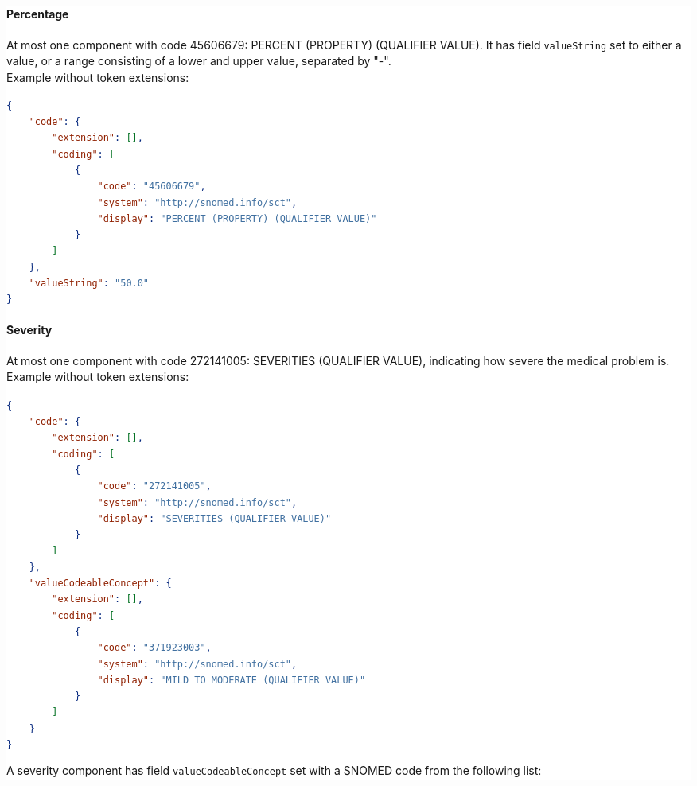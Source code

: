 
#### Percentage

At most one component with code 45606679: PERCENT (PROPERTY) (QUALIFIER VALUE). It has field `valueString` set to either a value, or a range consisting of a lower and upper value, separated by "-".  
Example without token extensions:
```json
{
	"code": {
		"extension": [],
		"coding": [
			{
				"code": "45606679",
				"system": "http://snomed.info/sct",
				"display": "PERCENT (PROPERTY) (QUALIFIER VALUE)"
			}
		]
	},
	"valueString": "50.0"
}
```

#### Severity

At most one component with code 272141005: SEVERITIES (QUALIFIER VALUE), indicating how severe the medical problem is. 
Example without token extensions:
```json
{
	"code": {
		"extension": [],
		"coding": [
			{
				"code": "272141005",
				"system": "http://snomed.info/sct",
				"display": "SEVERITIES (QUALIFIER VALUE)"
			}
		]
	},
	"valueCodeableConcept": {
		"extension": [],
		"coding": [
			{
				"code": "371923003",
				"system": "http://snomed.info/sct",
				"display": "MILD TO MODERATE (QUALIFIER VALUE)"
			}
		]
	}
}
```
A severity component has field `valueCodeableConcept` set with a SNOMED code from the following list:
